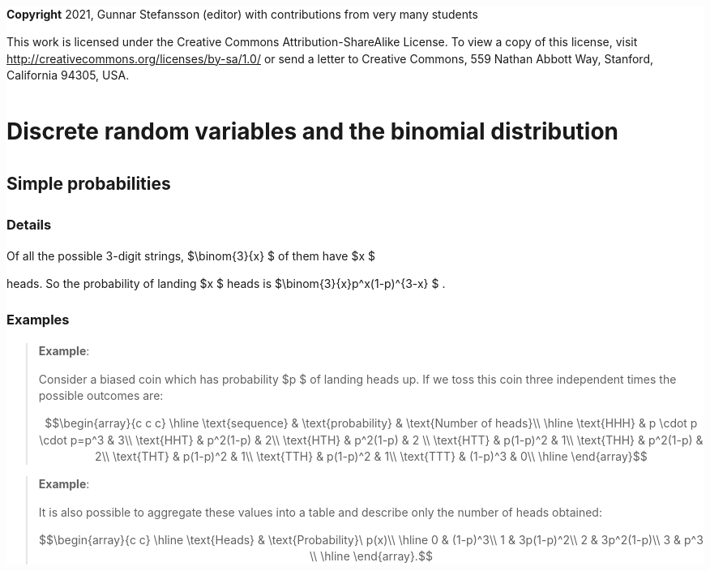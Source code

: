 **Copyright** 2021, Gunnar Stefansson (editor) with contributions from
very many students

This work is licensed under the Creative Commons Attribution-ShareAlike
License. To view a copy of this license, visit
http://creativecommons.org/licenses/by-sa/1.0/ or send a letter to
Creative Commons, 559 Nathan Abbott Way, Stanford, California 94305,
USA.

# Discrete random variables and the binomial distribution

## Simple probabilities

### Details

Of all the possible 3-digit strings,  $\binom{3}{x} $
 of them have  $x $

heads. So the probability of landing  $x $
 heads is
 $\binom{3}{x}p^x(1-p)^{3-x} $
.

### Examples

> **Example**:  
> 
> Consider a biased coin which has probability  $p $
>  of landing heads up. If
> we toss this coin three independent times the possible outcomes are:
> 
> $$\begin{array}{c c c}
>   \hline
>   \text{sequence} & \text{probability}  & \text{Number of heads}\\
>   \hline                
>   \text{HHH} & p \cdot p \cdot p=p^3 & 3\\
>   \text{HHT} & p^2(1-p) & 2\\
>   \text{HTH} & p^2(1-p) & 2 \\
>   \text{HTT} & p(1-p)^2 & 1\\
>   \text{THH} & p^2(1-p) & 2\\
>   \text{THT} & p(1-p)^2 & 1\\   
>   \text{TTH} & p(1-p)^2 & 1\\
>   \text{TTT} & (1-p)^3 & 0\\
>   \hline
> \end{array}$$
> 

> **Example**:  
> 
> It is also possible to aggregate these values into a table and describe
> only the number of heads obtained: 
> 
> $$\begin{array}{c c}
>   \hline
>   \text{Heads} & \text{Probability}\ p(x)\\
>   \hline                
>   0 & (1-p)^3\\
>   1 & 3p(1-p)^2\\
>   2 & 3p^2(1-p)\\
>   3 & p^3 \\
>   \hline
> \end{array}.$$
> 